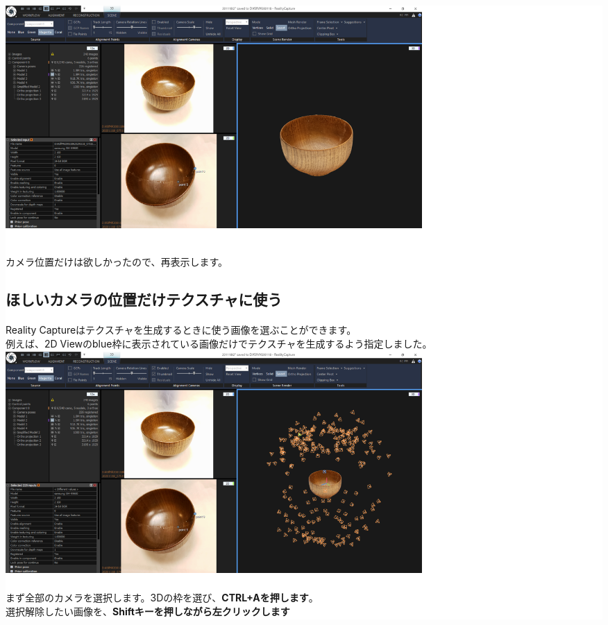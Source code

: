 
<img src="https://github.com/nakanomuramoto/AdventCalendar2020MJ/blob/main/images/Day5a_2.png" width="600"><br><br>

カメラ位置だけは欲しかったので、再表示します。<br>

## ほしいカメラの位置だけテクスチャに使う
Reality Captureはテクスチャを生成するときに使う画像を選ぶことができます。<br>
例えば、2D Viewのblue枠に表示されている画像だけでテクスチャを生成するよう指定しました。<br>
<img src="https://github.com/nakanomuramoto/AdventCalendar2020MJ/blob/main/images/Day5a_3.png" width="600"><br><br>
まず全部のカメラを選択します。3Dの枠を選び、**CTRL+Aを押します**。<br>
選択解除したい画像を、**Shiftキーを押しながら左クリックします**<br>